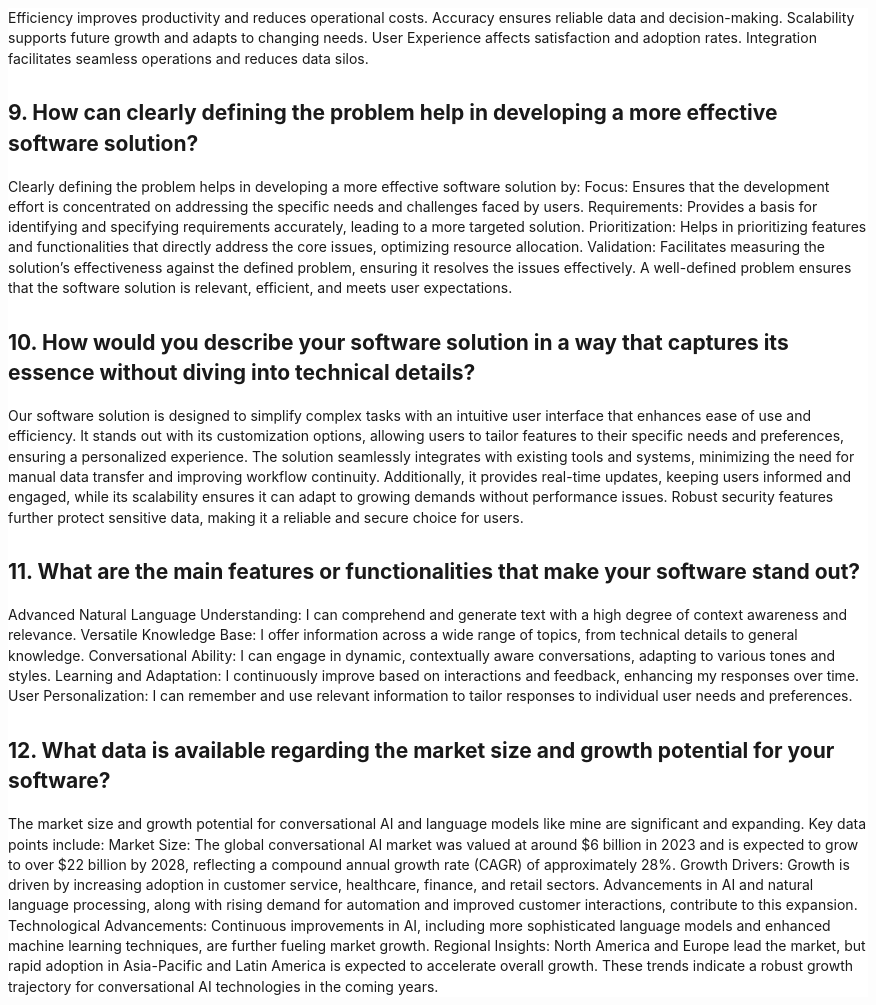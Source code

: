 Efficiency improves productivity and reduces operational costs.
Accuracy ensures reliable data and decision-making.
Scalability supports future growth and adapts to changing needs.
User Experience affects satisfaction and adoption rates.
Integration facilitates seamless operations and reduces data silos.
## 9. How can clearly defining the problem help in developing a more effective software solution?
Clearly defining the problem helps in developing a more effective software solution by:
Focus: Ensures that the development effort is concentrated on addressing the specific needs and challenges faced by users.
Requirements: Provides a basis for identifying and specifying requirements accurately, leading to a more targeted solution.
Prioritization: Helps in prioritizing features and functionalities that directly address the core issues, optimizing resource allocation.
Validation: Facilitates measuring the solution’s effectiveness against the defined problem, ensuring it resolves the issues effectively.
A well-defined problem ensures that the software solution is relevant, efficient, and meets user expectations.
## 10. How would you describe your software solution in a way that captures its essence without diving into technical details?
Our software solution is designed to simplify complex tasks with an intuitive user interface that enhances ease of use and efficiency. It stands out with its customization options, allowing users to tailor features to their specific needs and preferences, ensuring a personalized experience. The solution seamlessly integrates with existing tools and systems, minimizing the need for manual data transfer and improving workflow continuity. Additionally, it provides real-time updates, keeping users informed and engaged, while its scalability ensures it can adapt to growing demands without performance issues. Robust security features further protect sensitive data, making it a reliable and secure choice for users.
## 11. What are the main features or functionalities that make your software stand out?
Advanced Natural Language Understanding: I can comprehend and generate text with a high degree of context awareness and relevance.
Versatile Knowledge Base: I offer information across a wide range of topics, from technical details to general knowledge.
Conversational Ability: I can engage in dynamic, contextually aware conversations, adapting to various tones and styles.
Learning and Adaptation: I continuously improve based on interactions and feedback, enhancing my responses over time.
User Personalization: I can remember and use relevant information to tailor responses to individual user needs and preferences.
## 12. What data is available regarding the market size and growth potential for your software?
The market size and growth potential for conversational AI and language models like mine are significant and expanding. Key data points include:
Market Size: The global conversational AI market was valued at around $6 billion in 2023 and is expected to grow to over $22 billion by 2028, reflecting a compound annual growth rate (CAGR) of approximately 28%.
Growth Drivers: Growth is driven by increasing adoption in customer service, healthcare, finance, and retail sectors. Advancements in AI and natural language processing, along with rising demand for automation and improved customer interactions, contribute to this expansion.
Technological Advancements: Continuous improvements in AI, including more sophisticated language models and enhanced machine learning techniques, are further fueling market growth.
Regional Insights: North America and Europe lead the market, but rapid adoption in Asia-Pacific and Latin America is expected to accelerate overall growth.
These trends indicate a robust growth trajectory for conversational AI technologies in the coming years.